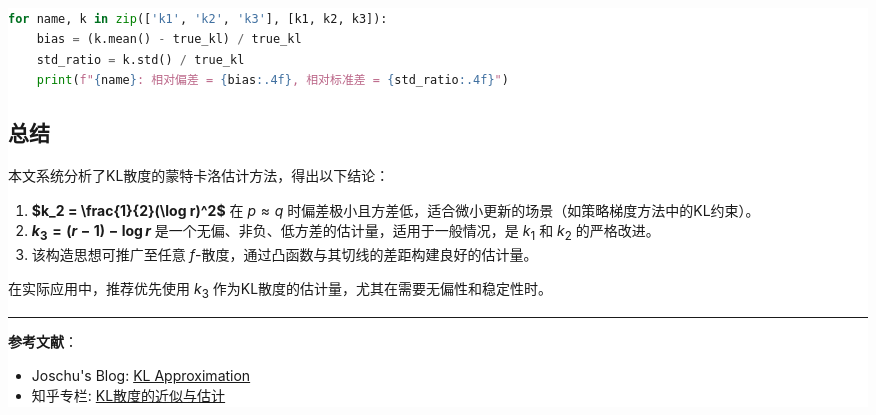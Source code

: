 ```python
for name, k in zip(['k1', 'k2', 'k3'], [k1, k2, k3]):
    bias = (k.mean() - true_kl) / true_kl
    std_ratio = k.std() / true_kl
    print(f"{name}: 相对偏差 = {bias:.4f}, 相对标准差 = {std_ratio:.4f}")
```

## 总结

本文系统分析了KL散度的蒙特卡洛估计方法，得出以下结论：

1. **$k_2 = \frac{1}{2}(\log r)^2$** 在 $p \approx q$ 时偏差极小且方差低，适合微小更新的场景（如策略梯度方法中的KL约束）。
2. **$k_3 = (r - 1) - \log r$** 是一个无偏、非负、低方差的估计量，适用于一般情况，是 $k_1$ 和 $k_2$ 的严格改进。
3. 该构造思想可推广至任意 $f$-散度，通过凸函数与其切线的差距构建良好的估计量。

在实际应用中，推荐优先使用 $k_3$ 作为KL散度的估计量，尤其在需要无偏性和稳定性时。

---

**参考文献**：
- Joschu's Blog: [KL Approximation](http://joschu.net/blog/kl-approx.html)
- 知乎专栏: [KL散度的近似与估计](https://zhuanlan.zhihu.com/p/25208314999)
